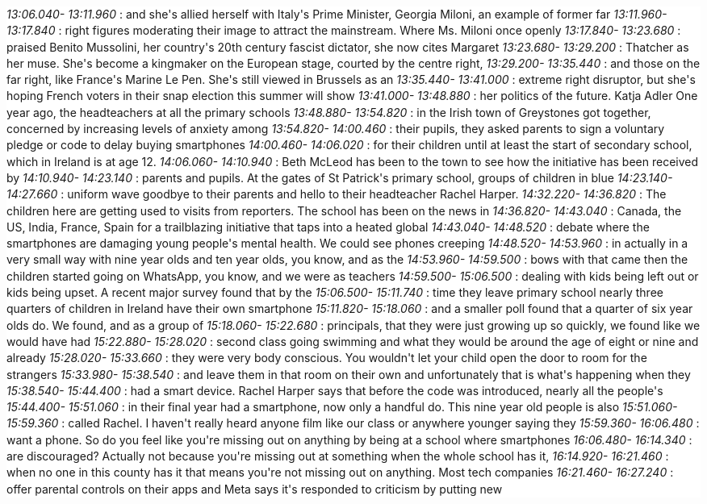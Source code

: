 *13:06.040- 13:11.960* :  and she's allied herself with Italy's Prime Minister, Georgia Miloni, an example of former far
*13:11.960- 13:17.840* :  right figures moderating their image to attract the mainstream. Where Ms. Miloni once openly
*13:17.840- 13:23.680* :  praised Benito Mussolini, her country's 20th century fascist dictator, she now cites Margaret
*13:23.680- 13:29.200* :  Thatcher as her muse. She's become a kingmaker on the European stage, courted by the centre right,
*13:29.200- 13:35.440* :  and those on the far right, like France's Marine Le Pen. She's still viewed in Brussels as an
*13:35.440- 13:41.000* :  extreme right disruptor, but she's hoping French voters in their snap election this summer will show
*13:41.000- 13:48.880* :  her politics of the future. Katja Adler One year ago, the headteachers at all the primary schools
*13:48.880- 13:54.820* :  in the Irish town of Greystones got together, concerned by increasing levels of anxiety among
*13:54.820- 14:00.460* :  their pupils, they asked parents to sign a voluntary pledge or code to delay buying smartphones
*14:00.460- 14:06.020* :  for their children until at least the start of secondary school, which in Ireland is at age 12.
*14:06.060- 14:10.940* :  Beth McLeod has been to the town to see how the initiative has been received by
*14:10.940- 14:23.140* :  parents and pupils. At the gates of St Patrick's primary school, groups of children in blue
*14:23.140- 14:27.660* :  uniform wave goodbye to their parents and hello to their headteacher Rachel Harper.
*14:32.220- 14:36.820* :  The children here are getting used to visits from reporters. The school has been on the news in
*14:36.820- 14:43.040* :  Canada, the US, India, France, Spain for a trailblazing initiative that taps into a heated global
*14:43.040- 14:48.520* :  debate where the smartphones are damaging young people's mental health. We could see phones creeping
*14:48.520- 14:53.960* :  in actually in a very small way with nine year olds and ten year olds, you know, and as the
*14:53.960- 14:59.500* :  bows with that came then the children started going on WhatsApp, you know, and we were as teachers
*14:59.500- 15:06.500* :  dealing with kids being left out or kids being upset. A recent major survey found that by the
*15:06.500- 15:11.740* :  time they leave primary school nearly three quarters of children in Ireland have their own smartphone
*15:11.820- 15:18.060* :  and a smaller poll found that a quarter of six year olds do. We found, and as a group of
*15:18.060- 15:22.680* :  principals, that they were just growing up so quickly, we found like we would have had
*15:22.880- 15:28.020* :  second class going swimming and what they would be around the age of eight or nine and already
*15:28.020- 15:33.660* :  they were very body conscious. You wouldn't let your child open the door to room for the strangers
*15:33.980- 15:38.540* :  and leave them in that room on their own and unfortunately that is what's happening when they
*15:38.540- 15:44.400* :  had a smart device. Rachel Harper says that before the code was introduced, nearly all the people's
*15:44.400- 15:51.060* :  in their final year had a smartphone, now only a handful do. This nine year old people is also
*15:51.060- 15:59.360* :  called Rachel. I haven't really heard anyone film like our class or anywhere younger saying they
*15:59.360- 16:06.480* :  want a phone. So do you feel like you're missing out on anything by being at a school where smartphones
*16:06.480- 16:14.340* :  are discouraged? Actually not because you're missing out at something when the whole school has it,
*16:14.920- 16:21.460* :  when no one in this county has it that means you're not missing out on anything. Most tech companies
*16:21.460- 16:27.240* :  offer parental controls on their apps and Meta says it's responded to criticism by putting new